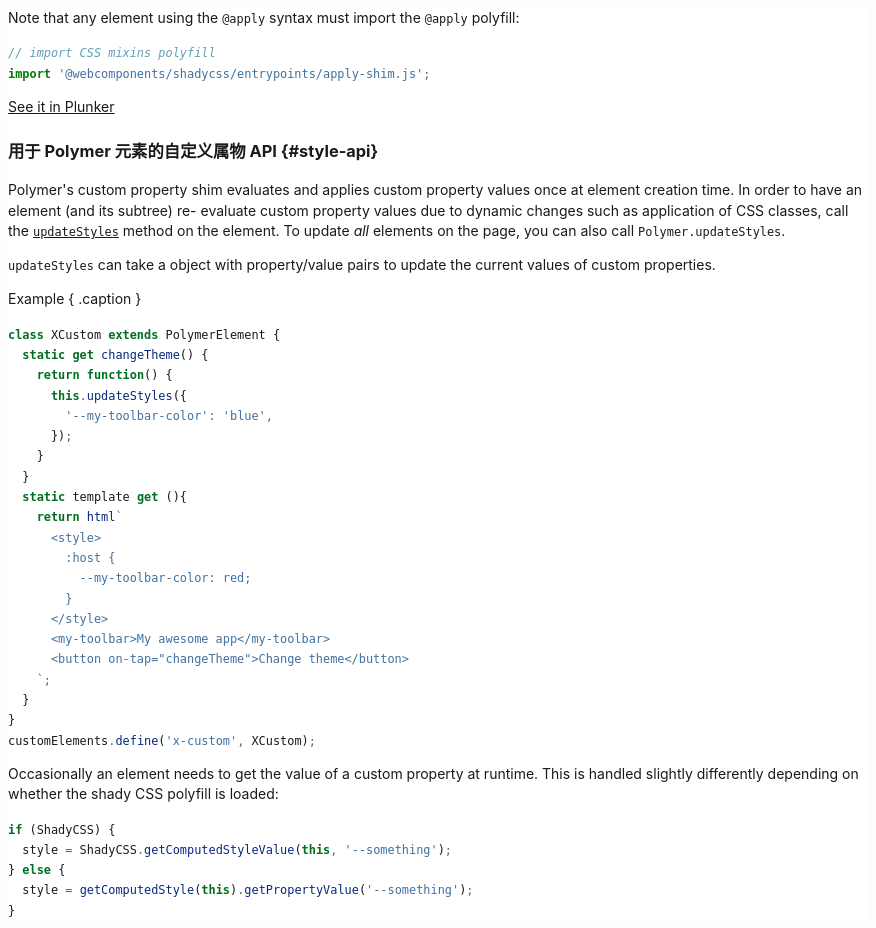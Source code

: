 Note that any element using the `@apply` syntax must import the `@apply` polyfill:

```js
// import CSS mixins polyfill
import '@webcomponents/shadycss/entrypoints/apply-shim.js';
```

[See it in Plunker](http://plnkr.co/edit/glgUKv?p=preview)

### 用于 Polymer 元素的自定义属物 API {#style-api}

Polymer's custom property shim evaluates and applies custom property values once
at element creation time. In order to have an element (and its subtree) re-
evaluate custom property values due to dynamic changes such as application of
CSS classes, call the [`updateStyles`](/3.0/docs/api/polymer-element#PolymerElement-method-updateStyles)
method on the element. To update _all_ elements on the page, you can also call
`Polymer.updateStyles`.

`updateStyles` can take a object with property/value pairs to update the current values of
custom properties.

Example { .caption }

```js
class XCustom extends PolymerElement {
  static get changeTheme() {
    return function() {
      this.updateStyles({
        '--my-toolbar-color': 'blue',
      });
    }
  }
  static template get (){
    return html`
      <style>
        :host {
          --my-toolbar-color: red;
        }
      </style>
      <my-toolbar>My awesome app</my-toolbar>
      <button on-tap="changeTheme">Change theme</button>
    `;
  }
}
customElements.define('x-custom', XCustom);
```

Occasionally an element needs to get the value of a custom property at runtime. This is handled
slightly differently depending on whether the shady CSS polyfill is loaded:

```js
if (ShadyCSS) {
  style = ShadyCSS.getComputedStyleValue(this, '--something');
} else {
  style = getComputedStyle(this).getPropertyValue('--something');
}
```

